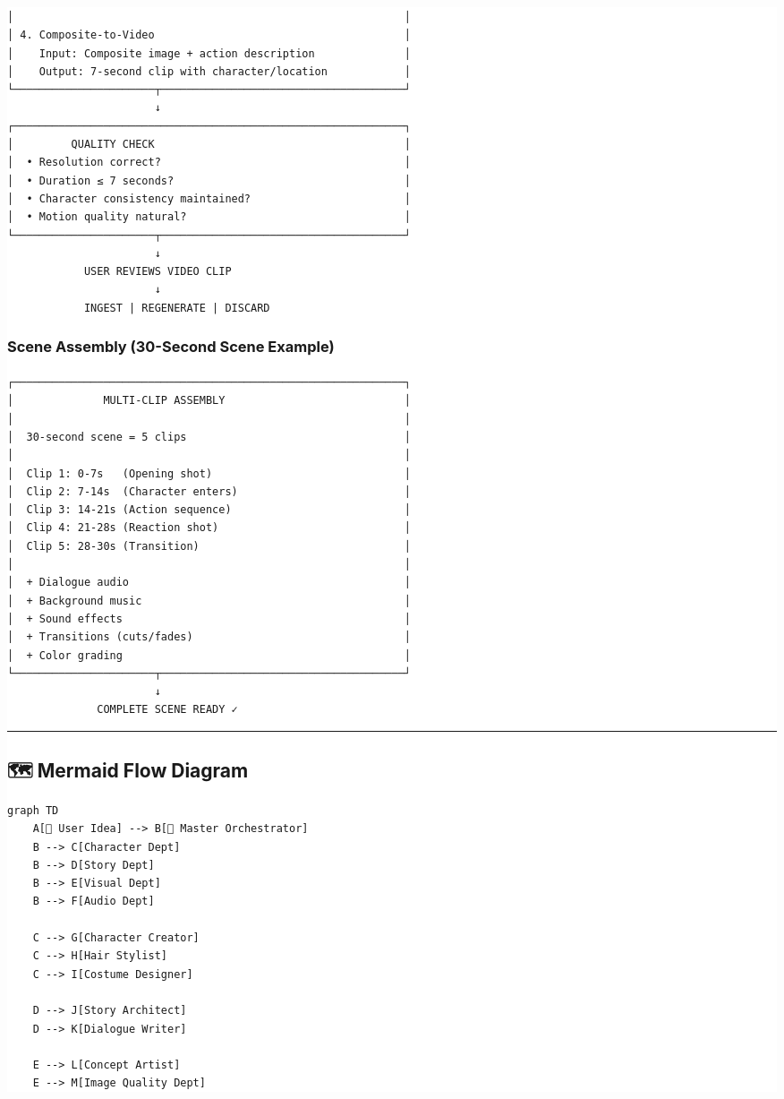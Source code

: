 ```
│                                                             │
│ 4. Composite-to-Video                                       │
│    Input: Composite image + action description              │
│    Output: 7-second clip with character/location            │
└──────────────────────┬──────────────────────────────────────┘
                       ↓
┌─────────────────────────────────────────────────────────────┐
│         QUALITY CHECK                                       │
│  • Resolution correct?                                      │
│  • Duration ≤ 7 seconds?                                    │
│  • Character consistency maintained?                        │
│  • Motion quality natural?                                  │
└──────────────────────┬──────────────────────────────────────┘
                       ↓
            USER REVIEWS VIDEO CLIP
                       ↓
            INGEST | REGENERATE | DISCARD
```

### Scene Assembly (30-Second Scene Example)

```
┌─────────────────────────────────────────────────────────────┐
│              MULTI-CLIP ASSEMBLY                            │
│                                                             │
│  30-second scene = 5 clips                                  │
│                                                             │
│  Clip 1: 0-7s   (Opening shot)                              │
│  Clip 2: 7-14s  (Character enters)                          │
│  Clip 3: 14-21s (Action sequence)                           │
│  Clip 4: 21-28s (Reaction shot)                             │
│  Clip 5: 28-30s (Transition)                                │
│                                                             │
│  + Dialogue audio                                           │
│  + Background music                                         │
│  + Sound effects                                            │
│  + Transitions (cuts/fades)                                 │
│  + Color grading                                            │
└──────────────────────┬──────────────────────────────────────┘
                       ↓
              COMPLETE SCENE READY ✓
```

---

## 🗺️ Mermaid Flow Diagram

```mermaid
graph TD
    A[💬 User Idea] --> B[🤖 Master Orchestrator]
    B --> C[Character Dept]
    B --> D[Story Dept]
    B --> E[Visual Dept]
    B --> F[Audio Dept]
    
    C --> G[Character Creator]
    C --> H[Hair Stylist]
    C --> I[Costume Designer]
    
    D --> J[Story Architect]
    D --> K[Dialogue Writer]
    
    E --> L[Concept Artist]
    E --> M[Image Quality Dept]
```